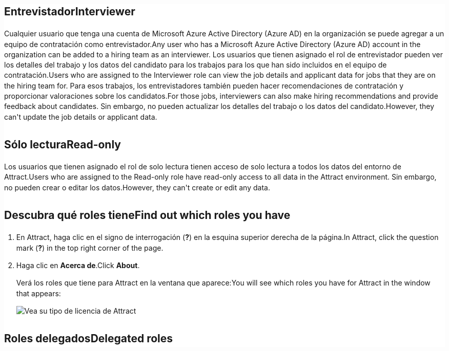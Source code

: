 ## <a name="interviewer"></a><span data-ttu-id="0a9be-140">Entrevistador</span><span class="sxs-lookup"><span data-stu-id="0a9be-140">Interviewer</span></span>

<span data-ttu-id="0a9be-141">Cualquier usuario que tenga una cuenta de Microsoft Azure Active Directory (Azure AD) en la organización se puede agregar a un equipo de contratación como entrevistador.</span><span class="sxs-lookup"><span data-stu-id="0a9be-141">Any user who has a Microsoft Azure Active Directory (Azure AD) account in the organization can be added to a hiring team as an interviewer.</span></span> <span data-ttu-id="0a9be-142">Los usuarios que tienen asignado el rol de entrevistador pueden ver los detalles del trabajo y los datos del candidato para los trabajos para los que han sido incluidos en el equipo de contratación.</span><span class="sxs-lookup"><span data-stu-id="0a9be-142">Users who are assigned to the Interviewer role can view the job details and applicant data for jobs that they are on the hiring team for.</span></span> <span data-ttu-id="0a9be-143">Para esos trabajos, los entrevistadores también pueden hacer recomendaciones de contratación y proporcionar valoraciones sobre los candidatos.</span><span class="sxs-lookup"><span data-stu-id="0a9be-143">For those jobs, interviewers can also make hiring recommendations and provide feedback about candidates.</span></span> <span data-ttu-id="0a9be-144">Sin embargo, no pueden actualizar los detalles del trabajo o los datos del candidato.</span><span class="sxs-lookup"><span data-stu-id="0a9be-144">However, they can't update the job details or applicant data.</span></span>

## <a name="read-only"></a><span data-ttu-id="0a9be-145">Sólo lectura</span><span class="sxs-lookup"><span data-stu-id="0a9be-145">Read-only</span></span>

<span data-ttu-id="0a9be-146">Los usuarios que tienen asignado el rol de solo lectura tienen acceso de solo lectura a todos los datos del entorno de Attract.</span><span class="sxs-lookup"><span data-stu-id="0a9be-146">Users who are assigned to the Read-only role have read-only access to all data in the Attract environment.</span></span> <span data-ttu-id="0a9be-147">Sin embargo, no pueden crear o editar los datos.</span><span class="sxs-lookup"><span data-stu-id="0a9be-147">However, they can't create or edit any data.</span></span>

## <a name="find-out-which-roles-you-have"></a><span data-ttu-id="0a9be-148">Descubra qué roles tiene</span><span class="sxs-lookup"><span data-stu-id="0a9be-148">Find out which roles you have</span></span>

1.  <span data-ttu-id="0a9be-149">En Attract, haga clic en el signo de interrogación (**?**) en la esquina superior derecha de la página.</span><span class="sxs-lookup"><span data-stu-id="0a9be-149">In Attract, click the question mark (**?**) in the top right corner of the page.</span></span>

2.  <span data-ttu-id="0a9be-150">Haga clic en **Acerca de**.</span><span class="sxs-lookup"><span data-stu-id="0a9be-150">Click **About**.</span></span>

    <span data-ttu-id="0a9be-151">Verá los roles que tiene para Attract en la ventana que aparece:</span><span class="sxs-lookup"><span data-stu-id="0a9be-151">You will see which roles you have for Attract in the window that appears:</span></span>

    ![Vea su tipo de licencia de Attract](media/attract-license-types.png)
    
## <a name="delegated-roles"></a><span data-ttu-id="0a9be-153">Roles delegados</span><span class="sxs-lookup"><span data-stu-id="0a9be-153">Delegated roles</span></span>
